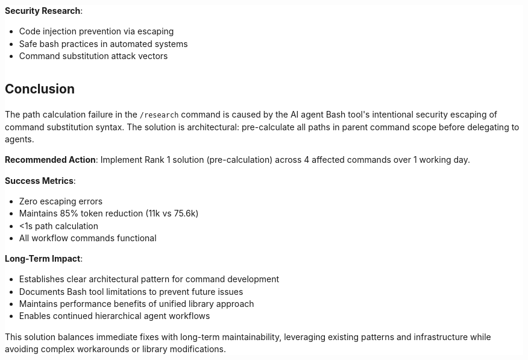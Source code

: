 **Security Research**:
- Code injection prevention via escaping
- Safe bash practices in automated systems
- Command substitution attack vectors

## Conclusion

The path calculation failure in the `/research` command is caused by the AI agent Bash tool's intentional security escaping of command substitution syntax. The solution is architectural: pre-calculate all paths in parent command scope before delegating to agents.

**Recommended Action**: Implement Rank 1 solution (pre-calculation) across 4 affected commands over 1 working day.

**Success Metrics**:
- Zero escaping errors
- Maintains 85% token reduction (11k vs 75.6k)
- <1s path calculation
- All workflow commands functional

**Long-Term Impact**:
- Establishes clear architectural pattern for command development
- Documents Bash tool limitations to prevent future issues
- Maintains performance benefits of unified library approach
- Enables continued hierarchical agent workflows

This solution balances immediate fixes with long-term maintainability, leveraging existing patterns and infrastructure while avoiding complex workarounds or library modifications.
